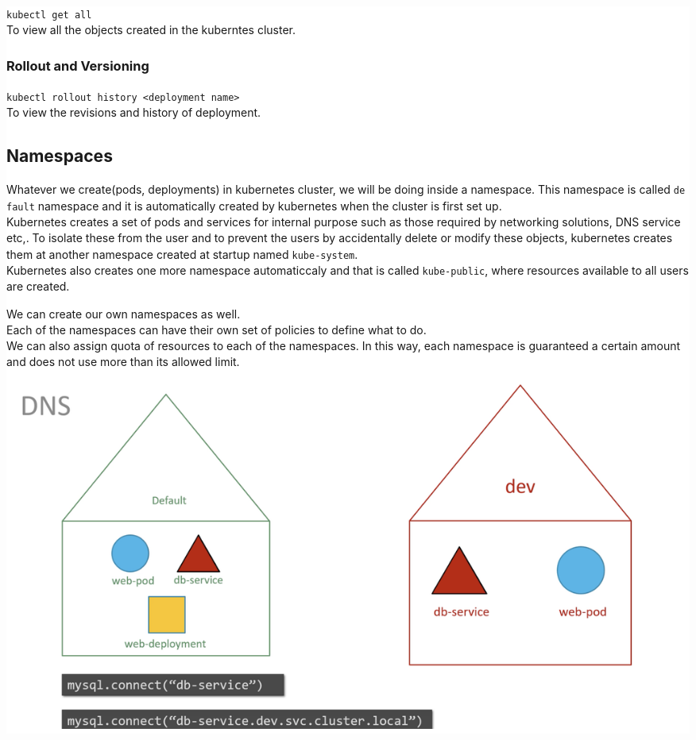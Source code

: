 `kubectl get all`  
To view all the objects created in the kuberntes cluster.

### Rollout and Versioning

`kubectl rollout history <deployment name>`   
To view the revisions and history of deployment.  

## Namespaces

Whatever we create(pods, deployments) in kubernetes cluster, we will be doing inside a namespace. This namespace is called `default` namespace and it is automatically created by kubernetes when the cluster is first set up.  
Kubernetes creates a set of pods and services for internal purpose such as those required by networking solutions, DNS service etc,. To isolate these from the user and to prevent the users by accidentally delete or modify these objects, kubernetes creates them at another namespace created at startup named `kube-system`.   
Kubernetes also creates one more namespace automaticcaly and that is called `kube-public`, where resources available to all users are created.  

We can create our own namespaces as well.  
Each of the namespaces can have their own set of policies to define what to do.  
We can also assign quota of resources to each of the namespaces. In this way, each namespace is guaranteed a certain amount and does not use more than its allowed limit.  

![namespace](Screens/namespace.png)
